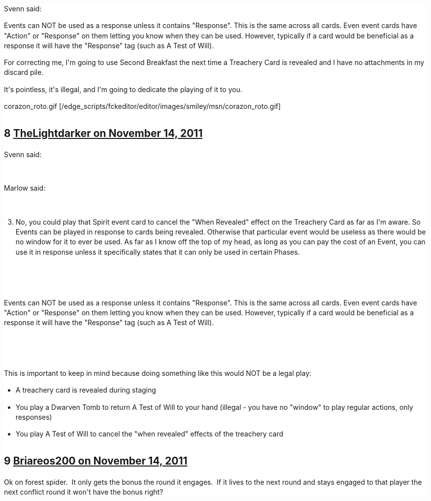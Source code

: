 Svenn said:

Events can NOT be used as a response unless it contains "Response". This is the same across all cards. Even event cards have "Action" or "Response" on them letting you know when they can be used. However, typically if a card would be beneficial as a response it will have the "Response" tag (such as A Test of Will).



For correcting me, I'm going to use Second Breakfast the next time a Treachery Card is revealed and I have no attachments in my discard pile.

It's pointless, it's illegal, and I'm going to dedicate the playing of it to you.

corazon_roto.gif [/edge_scripts/fckeditor/editor/images/smiley/msn/corazon_roto.gif]

## 8 [TheLightdarker on November 14, 2011](https://community.fantasyflightgames.com/topic/56278-briareos-home-for-stupid-questions/?do=findComment&comment=555902)

Svenn said:

 

Marlow said:

 

3. No, you could play that Spirit event card to cancel the "When Revealed" effect on the Treachery Card as far as I'm aware. So Events can be played in response to cards being revealed. Otherwise that particular event would be useless as there would be no window for it to ever be used. As far as I know off the top of my head, as long as you can pay the cost of an Event, you can use it in response unless it specifically states that it can only be used in certain Phases.

 

 

Events can NOT be used as a response unless it contains "Response". This is the same across all cards. Even event cards have "Action" or "Response" on them letting you know when they can be used. However, typically if a card would be beneficial as a response it will have the "Response" tag (such as A Test of Will).

 

 

This is important to keep in mind because doing something like this would NOT be a legal play:

- A treachery card is revealed during staging

- You play a Dwarven Tomb to return A Test of Will to your hand (illegal - you have no "window" to play regular actions, only responses)

- You play A Test of Will to cancel the "when revealed" effects of the treachery card

## 9 [Briareos200 on November 14, 2011](https://community.fantasyflightgames.com/topic/56278-briareos-home-for-stupid-questions/?do=findComment&comment=555909)

Ok on forest spider.  It only gets the bonus the round it engages.  If it lives to the next round and stays engaged to that player the next conflict round it won't have the bonus right?
